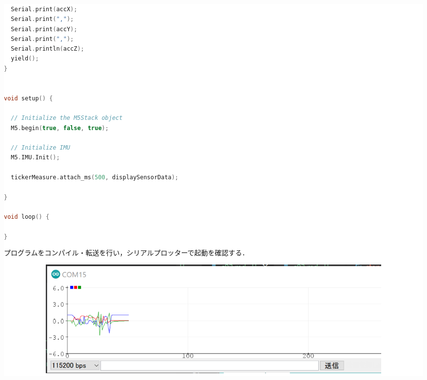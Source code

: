 ```c
  Serial.print(accX);
  Serial.print(",");
  Serial.print(accY);
  Serial.print(",");
  Serial.println(accZ);
  yield();
}


void setup() {
  
  // Initialize the M5Stack object
  M5.begin(true, false, true);

  // Initialize IMU
  M5.IMU.Init();

  tickerMeasure.attach_ms(500, displaySensorData);

}

void loop() {

}


```

プログラムをコンパイル・転送を行い，シリアルプロッターで起動を確認する．

<center>
    <img src="./images/serial_plotter.png" width="80%">
</center>


